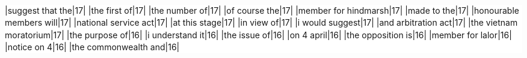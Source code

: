 |suggest that the|17|
|the first of|17|
|the number of|17|
|of course the|17|
|member for hindmarsh|17|
|made to the|17|
|honourable members will|17|
|national service act|17|
|at this stage|17|
|in view of|17|
|i would suggest|17|
|and arbitration act|17|
|the vietnam moratorium|17|
|the purpose of|16|
|i understand it|16|
|the issue of|16|
|on 4 april|16|
|the opposition is|16|
|member for lalor|16|
|notice on 4|16|
|the commonwealth and|16|
